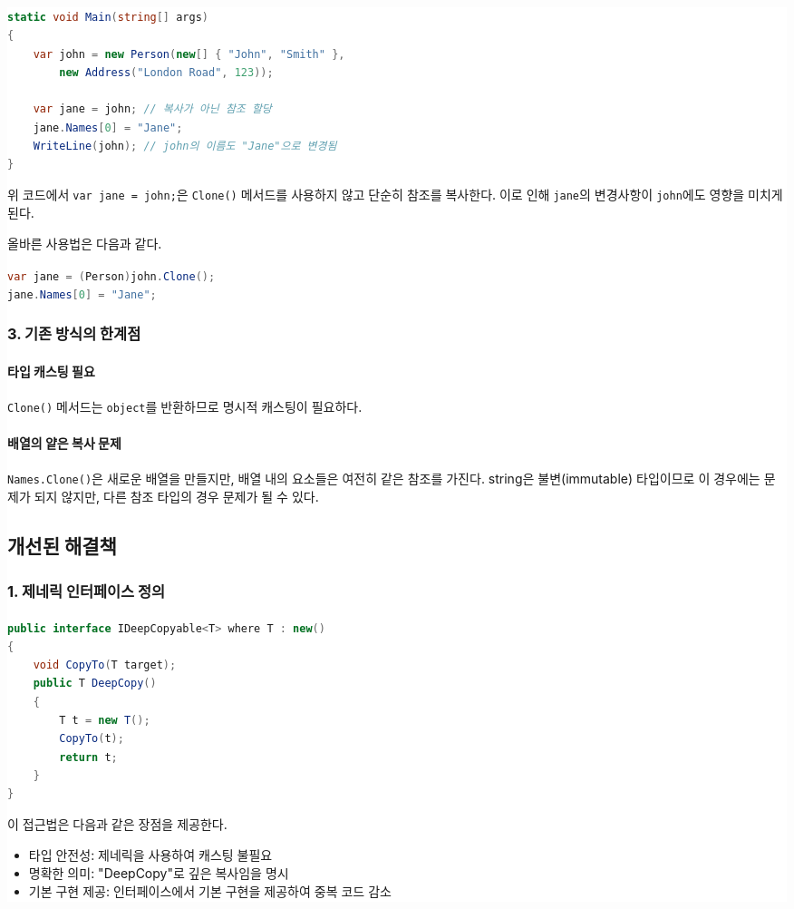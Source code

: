 ```csharp
static void Main(string[] args)
{
    var john = new Person(new[] { "John", "Smith" },
        new Address("London Road", 123));

    var jane = john; // 복사가 아닌 참조 할당
    jane.Names[0] = "Jane";
    WriteLine(john); // john의 이름도 "Jane"으로 변경됨
}
```

위 코드에서 `var jane = john;`은 `Clone()` 메서드를 사용하지 않고 단순히 참조를 복사한다. 이로 인해 `jane`의 변경사항이 `john`에도 영향을 미치게 된다.

올바른 사용법은 다음과 같다.

```csharp
var jane = (Person)john.Clone();
jane.Names[0] = "Jane";
```

### 3. 기존 방식의 한계점

#### 타입 캐스팅 필요
`Clone()` 메서드는 `object`를 반환하므로 명시적 캐스팅이 필요하다.

#### 배열의 얕은 복사 문제
`Names.Clone()`은 새로운 배열을 만들지만, 배열 내의 요소들은 여전히 같은 참조를 가진다. string은 불변(immutable) 타입이므로 이 경우에는 문제가 되지 않지만, 다른 참조 타입의 경우 문제가 될 수 있다.

## 개선된 해결책

### 1. 제네릭 인터페이스 정의

```csharp
public interface IDeepCopyable<T> where T : new()
{
    void CopyTo(T target);
    public T DeepCopy()
    {
        T t = new T();
        CopyTo(t);
        return t;
    }
}
```

이 접근법은 다음과 같은 장점을 제공한다.

- 타입 안전성: 제네릭을 사용하여 캐스팅 불필요
- 명확한 의미: "DeepCopy"로 깊은 복사임을 명시
- 기본 구현 제공: 인터페이스에서 기본 구현을 제공하여 중복 코드 감소
